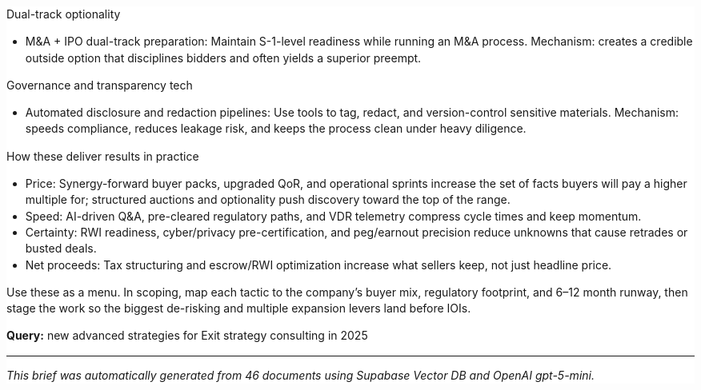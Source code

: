 Dual-track optionality
- M&A + IPO dual-track preparation: Maintain S-1-level readiness while running an M&A process. Mechanism: creates a credible outside option that disciplines bidders and often yields a superior preempt.

Governance and transparency tech
- Automated disclosure and redaction pipelines: Use tools to tag, redact, and version-control sensitive materials. Mechanism: speeds compliance, reduces leakage risk, and keeps the process clean under heavy diligence.

How these deliver results in practice
- Price: Synergy-forward buyer packs, upgraded QoR, and operational sprints increase the set of facts buyers will pay a higher multiple for; structured auctions and optionality push discovery toward the top of the range.
- Speed: AI-driven Q&A, pre-cleared regulatory paths, and VDR telemetry compress cycle times and keep momentum.
- Certainty: RWI readiness, cyber/privacy pre-certification, and peg/earnout precision reduce unknowns that cause retrades or busted deals.
- Net proceeds: Tax structuring and escrow/RWI optimization increase what sellers keep, not just headline price.

Use these as a menu. In scoping, map each tactic to the company’s buyer mix, regulatory footprint, and 6–12 month runway, then stage the work so the biggest de-risking and multiple expansion levers land before IOIs.

**Query:** new advanced strategies for Exit strategy consulting in 2025



---

*This brief was automatically generated from 46 documents 
 using Supabase Vector DB and OpenAI gpt-5-mini.*

